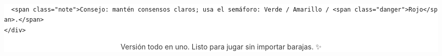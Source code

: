       <span class="note">Consejo: mantén consensos claros; usa el semáforo: Verde / Amarillo / <span class="danger">Rojo</span>.</span>
    </div>
  </div>

  <footer class="panel" style="text-align:center; opacity:.85">
    Versión todo en uno. Listo para jugar sin importar barajas. ✨
  </footer>
</div>

<script>
// Embedded default deck (todo en uno)